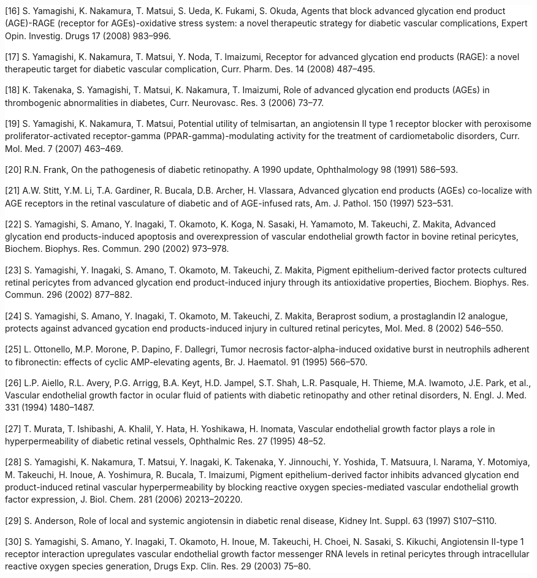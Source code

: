 [16] S. Yamagishi, K. Nakamura, T. Matsui, S. Ueda, K. Fukami, S. Okuda, Agents that block advanced glycation end product (AGE)-RAGE (receptor for AGEs)-oxidative stress system: a novel therapeutic strategy for diabetic vascular complications, Expert Opin. Investig. Drugs 17 (2008) 983–996.

[17] S. Yamagishi, K. Nakamura, T. Matsui, Y. Noda, T. Imaizumi, Receptor for advanced glycation end products (RAGE): a novel therapeutic target for diabetic vascular complication, Curr. Pharm. Des. 14 (2008) 487–495.

[18] K. Takenaka, S. Yamagishi, T. Matsui, K. Nakamura, T. Imaizumi, Role of advanced glycation end products (AGEs) in thrombogenic abnormalities in diabetes, Curr. Neurovasc. Res. 3 (2006) 73–77.

[19] S. Yamagishi, K. Nakamura, T. Matsui, Potential utility of telmisartan, an angiotensin II type 1 receptor blocker with peroxisome proliferator-activated receptor-gamma (PPAR-gamma)-modulating activity for the treatment of cardiometabolic disorders, Curr. Mol. Med. 7 (2007) 463–469.

[20] R.N. Frank, On the pathogenesis of diabetic retinopathy. A 1990 update, Ophthalmology 98 (1991) 586–593.

[21] A.W. Stitt, Y.M. Li, T.A. Gardiner, R. Bucala, D.B. Archer, H. Vlassara, Advanced glycation end products (AGEs) co-localize with AGE receptors in the retinal vasculature of diabetic and of AGE-infused rats, Am. J. Pathol. 150 (1997) 523–531.

[22] S. Yamagishi, S. Amano, Y. Inagaki, T. Okamoto, K. Koga, N. Sasaki, H. Yamamoto, M. Takeuchi, Z. Makita, Advanced glycation end products-induced apoptosis and overexpression of vascular endothelial growth factor in bovine retinal pericytes, Biochem. Biophys. Res. Commun. 290 (2002) 973–978.

[23] S. Yamagishi, Y. Inagaki, S. Amano, T. Okamoto, M. Takeuchi, Z. Makita, Pigment epithelium-derived factor protects cultured retinal pericytes from advanced glycation end product-induced injury through its antioxidative properties, Biochem. Biophys. Res. Commun. 296 (2002) 877–882.

[24] S. Yamagishi, S. Amano, Y. Inagaki, T. Okamoto, M. Takeuchi, Z. Makita, Beraprost sodium, a prostaglandin I2 analogue, protects against advanced gycation end products-induced injury in cultured retinal pericytes, Mol. Med. 8 (2002) 546–550.

[25] L. Ottonello, M.P. Morone, P. Dapino, F. Dallegri, Tumor necrosis factor-alpha-induced oxidative burst in neutrophils adherent to fibronectin: effects of cyclic AMP-elevating agents, Br. J. Haematol. 91 (1995) 566–570.

[26] L.P. Aiello, R.L. Avery, P.G. Arrigg, B.A. Keyt, H.D. Jampel, S.T. Shah, L.R. Pasquale, H. Thieme, M.A. Iwamoto, J.E. Park, et al., Vascular endothelial growth factor in ocular fluid of patients with diabetic retinopathy and other retinal disorders, N. Engl. J. Med. 331 (1994) 1480–1487.

[27] T. Murata, T. Ishibashi, A. Khalil, Y. Hata, H. Yoshikawa, H. Inomata, Vascular endothelial growth factor plays a role in hyperpermeability of diabetic retinal vessels, Ophthalmic Res. 27 (1995) 48–52.

[28] S. Yamagishi, K. Nakamura, T. Matsui, Y. Inagaki, K. Takenaka, Y. Jinnouchi, Y. Yoshida, T. Matsuura, I. Narama, Y. Motomiya, M. Takeuchi, H. Inoue, A. Yoshimura, R. Bucala, T. Imaizumi, Pigment epithelium-derived factor inhibits advanced glycation end product-induced retinal vascular hyperpermeability by blocking reactive oxygen species-mediated vascular endothelial growth factor expression, J. Biol. Chem. 281 (2006) 20213–20220.

[29] S. Anderson, Role of local and systemic angiotensin in diabetic renal disease, Kidney Int. Suppl. 63 (1997) S107–S110.

[30] S. Yamagishi, S. Amano, Y. Inagaki, T. Okamoto, H. Inoue, M. Takeuchi, H. Choei, N. Sasaki, S. Kikuchi, Angiotensin II-type 1 receptor interaction upregulates vascular endothelial growth factor messenger RNA levels in retinal pericytes through intracellular reactive oxygen species generation, Drugs Exp. Clin. Res. 29 (2003) 75–80.
